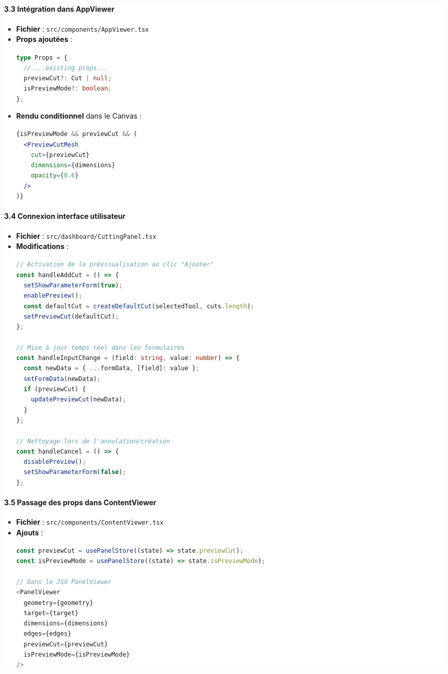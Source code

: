 #### 3.3 Intégration dans AppViewer
- **Fichier** : `src/components/AppViewer.tsx`
- **Props ajoutées** :
  ```typescript
  type Props = {
    // ...existing props...
    previewCut?: Cut | null;
    isPreviewMode?: boolean;
  };
  ```
- **Rendu conditionnel** dans le Canvas :
  ```jsx
  {isPreviewMode && previewCut && (
    <PreviewCutMesh 
      cut={previewCut} 
      dimensions={dimensions}
      opacity={0.6}
    />
  )}
  ```

#### 3.4 Connexion interface utilisateur
- **Fichier** : `src/dashboard/CuttingPanel.tsx`
- **Modifications** :
  ```typescript
  // Activation de la prévisualisation au clic "Ajouter"
  const handleAddCut = () => {
    setShowParameterForm(true);
    enablePreview();
    const defaultCut = createDefaultCut(selectedTool, cuts.length);
    setPreviewCut(defaultCut);
  };
  
  // Mise à jour temps réel dans les formulaires
  const handleInputChange = (field: string, value: number) => {
    const newData = { ...formData, [field]: value };
    setFormData(newData);
    if (previewCut) {
      updatePreviewCut(newData);
    }
  };
  
  // Nettoyage lors de l'annulation/création
  const handleCancel = () => {
    disablePreview();
    setShowParameterForm(false);
  };
  ```

#### 3.5 Passage des props dans ContentViewer
- **Fichier** : `src/components/ContentViewer.tsx`
- **Ajouts** :
  ```typescript
  const previewCut = usePanelStore((state) => state.previewCut);
  const isPreviewMode = usePanelStore((state) => state.isPreviewMode);
  
  // Dans le JSX PanelViewer
  <PanelViewer
    geometry={geometry}
    target={target}
    dimensions={dimensions}
    edges={edges}
    previewCut={previewCut}
    isPreviewMode={isPreviewMode}
  />
  ```
